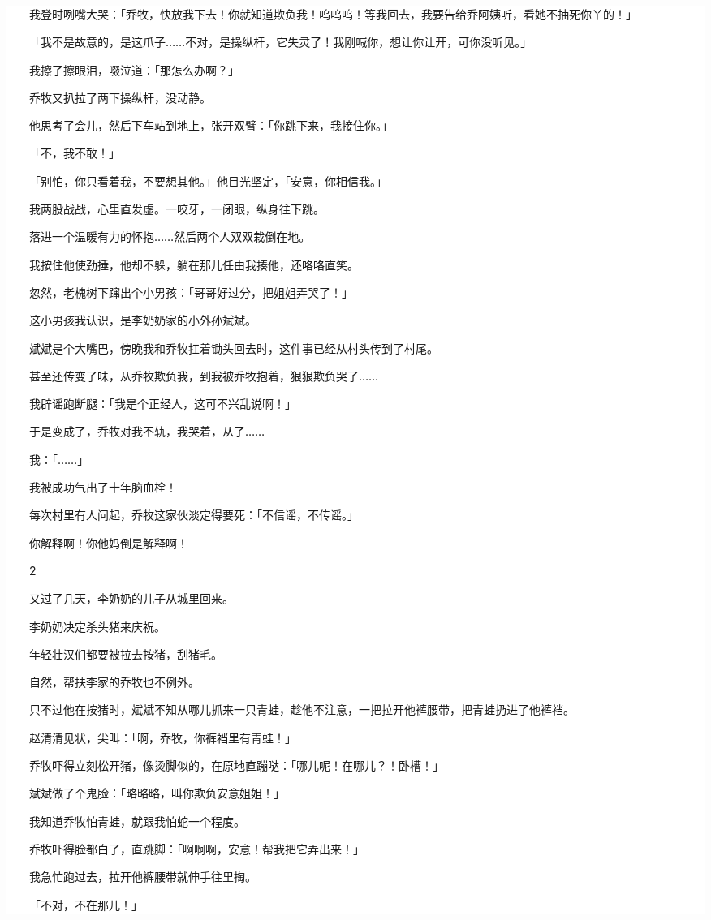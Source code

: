 &emsp;&emsp;我登时咧嘴大哭：「乔牧，快放我下去！你就知道欺负我！呜呜呜！等我回去，我要告给乔阿姨听，看她不抽死你丫的！」  
  
&emsp;&emsp;「我不是故意的，是这爪子……不对，是操纵杆，它失灵了！我刚喊你，想让你让开，可你没听见。」  
  
&emsp;&emsp;我擦了擦眼泪，啜泣道：「那怎么办啊？」  
  
&emsp;&emsp;乔牧又扒拉了两下操纵杆，没动静。  
  
&emsp;&emsp;他思考了会儿，然后下车站到地上，张开双臂：「你跳下来，我接住你。」  
  
&emsp;&emsp;「不，我不敢！」  
  
&emsp;&emsp;「别怕，你只看着我，不要想其他。」他目光坚定，「安意，你相信我。」  
  
&emsp;&emsp;我两股战战，心里直发虚。一咬牙，一闭眼，纵身往下跳。  
  
&emsp;&emsp;落进一个温暖有力的怀抱……然后两个人双双栽倒在地。  
  
&emsp;&emsp;我按住他使劲捶，他却不躲，躺在那儿任由我揍他，还咯咯直笑。  
  
&emsp;&emsp;忽然，老槐树下蹿出个小男孩：「哥哥好过分，把姐姐弄哭了！」  
  
&emsp;&emsp;这小男孩我认识，是李奶奶家的小外孙斌斌。  
  
&emsp;&emsp;斌斌是个大嘴巴，傍晚我和乔牧扛着锄头回去时，这件事已经从村头传到了村尾。  
  
&emsp;&emsp;甚至还传变了味，从乔牧欺负我，到我被乔牧抱着，狠狠欺负哭了……  
  
&emsp;&emsp;我辟谣跑断腿：「我是个正经人，这可不兴乱说啊！」  
  
&emsp;&emsp;于是变成了，乔牧对我不轨，我哭着，从了……  
  
&emsp;&emsp;我：「……」  
  
&emsp;&emsp;我被成功气出了十年脑血栓！  
  
&emsp;&emsp;每次村里有人问起，乔牧这家伙淡定得要死：「不信谣，不传谣。」  
  
&emsp;&emsp;你解释啊！你他妈倒是解释啊！  
  
&emsp;&emsp;2  
  
&emsp;&emsp;又过了几天，李奶奶的儿子从城里回来。  
  
&emsp;&emsp;李奶奶决定杀头猪来庆祝。  
  
&emsp;&emsp;年轻壮汉们都要被拉去按猪，刮猪毛。  
  
&emsp;&emsp;自然，帮扶李家的乔牧也不例外。  
  
&emsp;&emsp;只不过他在按猪时，斌斌不知从哪儿抓来一只青蛙，趁他不注意，一把拉开他裤腰带，把青蛙扔进了他裤裆。  
  
&emsp;&emsp;赵清清见状，尖叫：「啊，乔牧，你裤裆里有青蛙！」  
  
&emsp;&emsp;乔牧吓得立刻松开猪，像烫脚似的，在原地直蹦哒：「哪儿呢！在哪儿？！卧槽！」  
  
&emsp;&emsp;斌斌做了个鬼脸：「略略略，叫你欺负安意姐姐！」  
  
&emsp;&emsp;我知道乔牧怕青蛙，就跟我怕蛇一个程度。  
  
&emsp;&emsp;乔牧吓得脸都白了，直跳脚：「啊啊啊，安意！帮我把它弄出来！」  
  
&emsp;&emsp;我急忙跑过去，拉开他裤腰带就伸手往里掏。  
  
&emsp;&emsp;「不对，不在那儿！」  
  